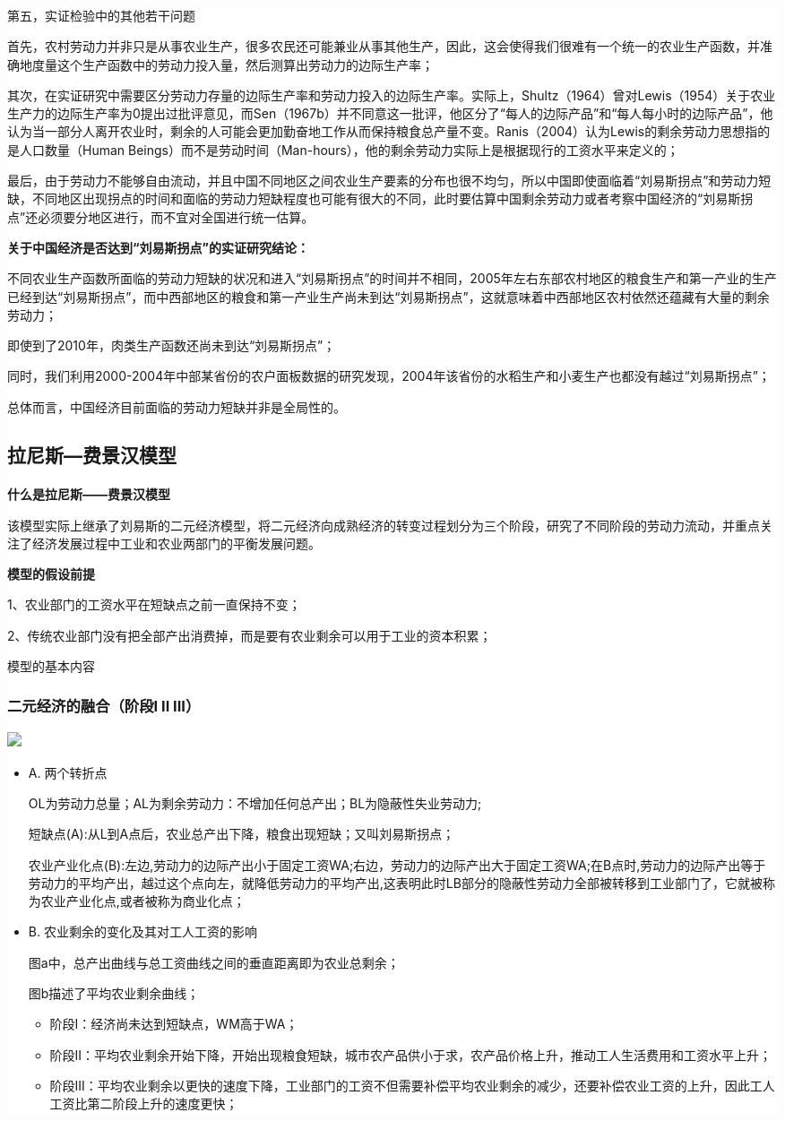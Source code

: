 第五，实证检验中的其他若干问题

首先，农村劳动力并非只是从事农业生产，很多农民还可能兼业从事其他生产，因此，这会使得我们很难有一个统一的农业生产函数，并准确地度量这个生产函数中的劳动力投入量，然后测算出劳动力的边际生产率；

其次，在实证研究中需要区分劳动力存量的边际生产率和劳动力投入的边际生产率。实际上，Shultz（1964）曾对Lewis（1954）关于农业生产力的边际生产率为0提出过批评意见，而Sen（1967b）并不同意这一批评，他区分了“每人的边际产品”和“每人每小时的边际产品”，他认为当一部分人离开农业时，剩余的人可能会更加勤奋地工作从而保持粮食总产量不变。Ranis（2004）认为Lewis的剩余劳动力思想指的是人口数量（Human Beings）而不是劳动时间（Man-hours），他的剩余劳动力实际上是根据现行的工资水平来定义的；

最后，由于劳动力不能够自由流动，并且中国不同地区之间农业生产要素的分布也很不均匀，所以中国即使面临着“刘易斯拐点”和劳动力短缺，不同地区出现拐点的时间和面临的劳动力短缺程度也可能有很大的不同，此时要估算中国剩余劳动力或者考察中国经济的“刘易斯拐点”还必须要分地区进行，而不宜对全国进行统一估算。

**关于中国经济是否达到“刘易斯拐点”的实证研究结论：**

不同农业生产函数所面临的劳动力短缺的状况和进入“刘易斯拐点”的时间并不相同，2005年左右东部农村地区的粮食生产和第一产业的生产已经到达“刘易斯拐点”，而中西部地区的粮食和第一产业生产尚未到达“刘易斯拐点”，这就意味着中西部地区农村依然还蕴藏有大量的剩余劳动力；

即使到了2010年，肉类生产函数还尚未到达“刘易斯拐点”；

同时，我们利用2000-2004年中部某省份的农户面板数据的研究发现，2004年该省份的水稻生产和小麦生产也都没有越过“刘易斯拐点”；

总体而言，中国经济目前面临的劳动力短缺并非是全局性的。

## 拉尼斯—费景汉模型

**什么是拉尼斯——费景汉模型**

该模型实际上继承了刘易斯的二元经济模型，将二元经济向成熟经济的转变过程划分为三个阶段，研究了不同阶段的劳动力流动，并重点关注了经济发展过程中工业和农业两部门的平衡发展问题。

**模型的假设前提**

1、农业部门的工资水平在短缺点之前一直保持不变；

2、传统农业部门没有把全部产出消费掉，而是要有农业剩余可以用于工业的资本积累；

模型的基本内容

### 二元经济的融合（阶段I II III）

![](https://im.yanshu.work/article/20191020013940715_17192.png)

* A. 两个转折点

    OL为劳动力总量；AL为剩余劳动力：不增加任何总产出；BL为隐蔽性失业劳动力;

    短缺点(A):从L到A点后，农业总产出下降，粮食出现短缺；又叫刘易斯拐点；

    农业产业化点(B):左边,劳动力的边际产出小于固定工资WA;右边，劳动力的边际产出大于固定工资WA;在B点时,劳动力的边际产出等于劳动力的平均产出，越过这个点向左，就降低劳动力的平均产出,这表明此时LB部分的隐蔽性劳动力全部被转移到工业部门了，它就被称为农业产业化点,或者被称为商业化点；

* B. 农业剩余的变化及其对工人工资的影响

    图a中，总产出曲线与总工资曲线之间的垂直距离即为农业总剩余；

    图b描述了平均农业剩余曲线；

    * 阶段I：经济尚未达到短缺点，WM高于WA；

    * 阶段II：平均农业剩余开始下降，开始出现粮食短缺，城市农产品供小于求，农产品价格上升，推动工人生活费用和工资水平上升；

    * 阶段III：平均农业剩余以更快的速度下降，工业部门的工资不但需要补偿平均农业剩余的减少，还要补偿农业工资的上升，因此工人工资比第二阶段上升的速度更快；
